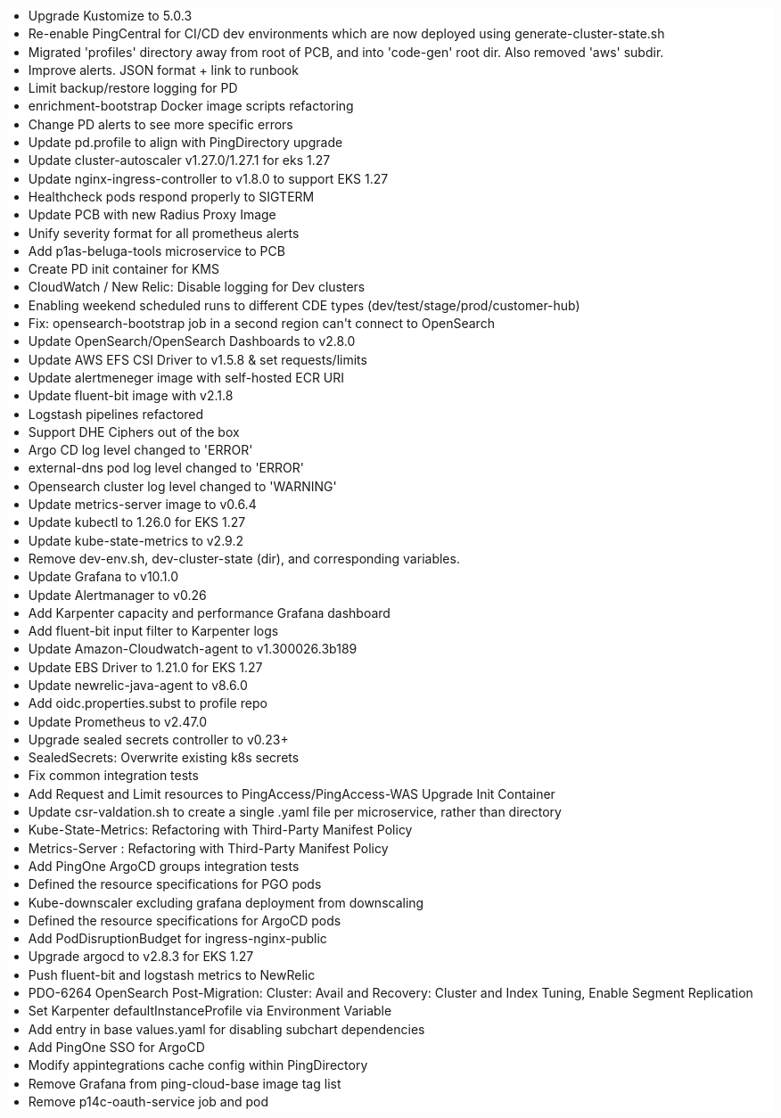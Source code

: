 - Upgrade Kustomize to 5.0.3
- Re-enable PingCentral for CI/CD dev environments which are now deployed using generate-cluster-state.sh
- Migrated 'profiles' directory away from root of PCB, and into 'code-gen' root dir.  Also removed 'aws' subdir.
- Improve alerts. JSON format + link to runbook
- Limit backup/restore logging for PD
- enrichment-bootstrap Docker image scripts refactoring
- Change PD alerts to see more specific errors
- Update pd.profile to align with PingDirectory upgrade
- Update cluster-autoscaler v1.27.0/1.27.1 for eks 1.27
- Update nginx-ingress-controller to v1.8.0 to support EKS 1.27
- Healthcheck pods respond properly to SIGTERM
- Update PCB with new Radius Proxy Image
- Unify severity format for all prometheus alerts
- Add p1as-beluga-tools microservice to PCB
- Create PD init container for KMS
- CloudWatch / New Relic: Disable logging for Dev clusters
- Enabling weekend scheduled runs to different CDE types (dev/test/stage/prod/customer-hub)
- Fix: opensearch-bootstrap job in a second region can't connect to OpenSearch
- Update OpenSearch/OpenSearch Dashboards to v2.8.0
- Update AWS EFS CSI Driver to v1.5.8 & set requests/limits
- Update alertmeneger image with self-hosted ECR URI
- Update fluent-bit image with v2.1.8
- Logstash pipelines refactored
- Support DHE Ciphers out of the box
- Argo CD log level changed to 'ERROR'
- external-dns pod log level changed to 'ERROR'
- Opensearch cluster log level changed to 'WARNING'
- Update metrics-server image to v0.6.4
- Update kubectl to 1.26.0 for EKS 1.27
- Update kube-state-metrics to v2.9.2
- Remove dev-env.sh, dev-cluster-state (dir), and corresponding variables.
- Update Grafana to v10.1.0
- Update Alertmanager to v0.26
- Add Karpenter capacity and performance Grafana dashboard
- Add fluent-bit input filter to Karpenter logs 
- Update Amazon-Cloudwatch-agent to v1.300026.3b189
- Update EBS Driver to 1.21.0 for EKS 1.27
- Update newrelic-java-agent to v8.6.0
- Add oidc.properties.subst to profile repo
- Update Prometheus to v2.47.0
- Upgrade sealed secrets controller to v0.23+
- SealedSecrets: Overwrite existing k8s secrets
- Fix common integration tests
- Add Request and Limit resources to PingAccess/PingAccess-WAS Upgrade Init Container
- Update csr-valdation.sh to create a single .yaml file per microservice, rather than directory
- Kube-State-Metrics: Refactoring with Third-Party Manifest Policy
- Metrics-Server : Refactoring with Third-Party Manifest Policy
- Add PingOne ArgoCD groups integration tests
- Defined the resource specifications for PGO pods
- Kube-downscaler excluding grafana deployment from downscaling
- Defined the resource specifications for ArgoCD pods
- Add PodDisruptionBudget for ingress-nginx-public
- Upgrade argocd to v2.8.3 for EKS 1.27
- Push fluent-bit and logstash metrics to NewRelic
- PDO-6264 OpenSearch Post-Migration: Cluster: Avail and Recovery: Cluster and Index Tuning, Enable Segment Replication
- Set Karpenter defaultInstanceProfile via Environment Variable
- Add entry in base values.yaml for disabling subchart dependencies
- Add PingOne SSO for ArgoCD
- Modify appintegrations cache config within PingDirectory
- Remove Grafana from ping-cloud-base image tag list
- Remove p14c-oauth-service job and pod
